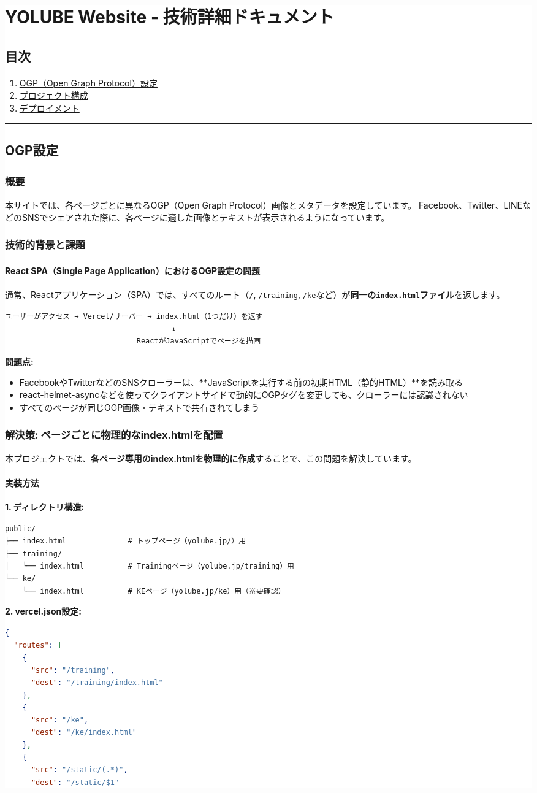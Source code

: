 # YOLUBE Website - 技術詳細ドキュメント

## 目次
1. [OGP（Open Graph Protocol）設定](#ogp設定)
2. [プロジェクト構成](#プロジェクト構成)
3. [デプロイメント](#デプロイメント)

---

## OGP設定

### 概要
本サイトでは、各ページごとに異なるOGP（Open Graph Protocol）画像とメタデータを設定しています。
Facebook、Twitter、LINEなどのSNSでシェアされた際に、各ページに適した画像とテキストが表示されるようになっています。

### 技術的背景と課題

#### React SPA（Single Page Application）におけるOGP設定の問題

通常、Reactアプリケーション（SPA）では、すべてのルート（`/`, `/training`, `/ke`など）が**同一の`index.html`ファイル**を返します。

```
ユーザーがアクセス → Vercel/サーバー → index.html（1つだけ）を返す
                                      ↓
                              ReactがJavaScriptでページを描画
```

**問題点:**
- FacebookやTwitterなどのSNSクローラーは、**JavaScriptを実行する前の初期HTML（静的HTML）**を読み取る
- react-helmet-asyncなどを使ってクライアントサイドで動的にOGPタグを変更しても、クローラーには認識されない
- すべてのページが同じOGP画像・テキストで共有されてしまう

### 解決策: ページごとに物理的なindex.htmlを配置

本プロジェクトでは、**各ページ専用のindex.htmlを物理的に作成**することで、この問題を解決しています。

#### 実装方法

**1. ディレクトリ構造:**

```
public/
├── index.html              # トップページ（yolube.jp/）用
├── training/
│   └── index.html          # Trainingページ（yolube.jp/training）用
└── ke/
    └── index.html          # KEページ（yolube.jp/ke）用（※要確認）
```

**2. vercel.json設定:**

```json
{
  "routes": [
    {
      "src": "/training",
      "dest": "/training/index.html"
    },
    {
      "src": "/ke",
      "dest": "/ke/index.html"
    },
    {
      "src": "/static/(.*)",
      "dest": "/static/$1"
```